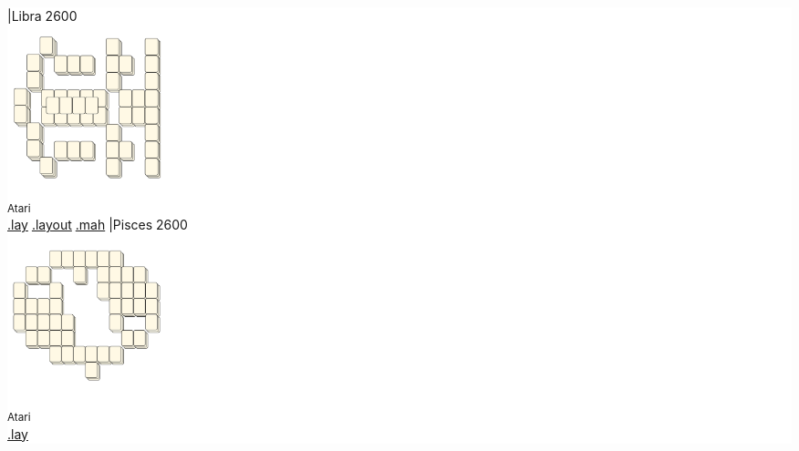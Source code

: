 |Libra 2600<br><img src="./eplayouts/eplayza2600/libra_2600_2.svg" height="180" width="175"><br> <sub>Atari</sub> <br>[.lay](./eplayouts/eplayza2600/libra_2600_2.lay)  [.layout](./eplayouts/eplayza2600/libra_2600_2.layout)  [.mah](./eplayouts/eplayza2600/libra_2600_2.mah) |Pisces 2600<br><img src="./eplayouts/eplayza2600/pisces_2600_2.svg" height="180" width="175"><br> <sub>Atari</sub> <br>[.lay](./eplayouts/eplayza2600/pisces_2600_2.lay)